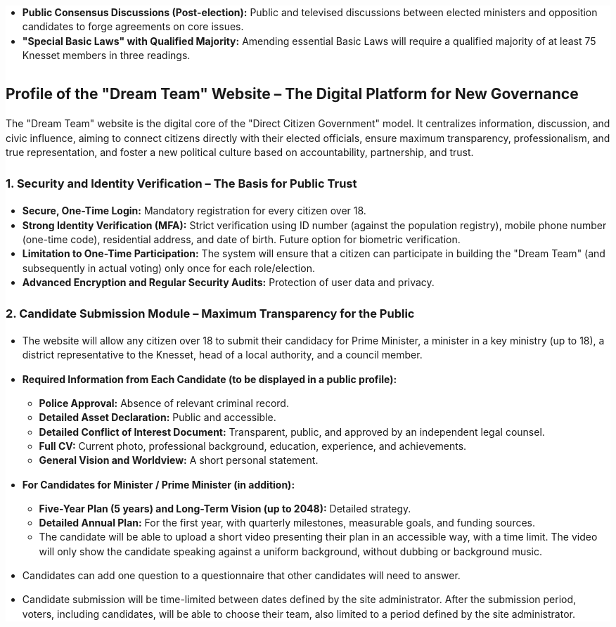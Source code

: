 * **Public Consensus Discussions (Post-election):** Public and televised discussions between elected ministers and opposition candidates to forge agreements on core issues.
* **"Special Basic Laws" with Qualified Majority:** Amending essential Basic Laws will require a qualified majority of at least 75 Knesset members in three readings.

## Profile of the "Dream Team" Website – The Digital Platform for New Governance

The "Dream Team" website is the digital core of the "Direct Citizen Government" model. It centralizes information, discussion, and civic influence, aiming to connect citizens directly with their elected officials, ensure maximum transparency, professionalism, and true representation, and foster a new political culture based on accountability, partnership, and trust.

### 1. Security and Identity Verification – The Basis for Public Trust

* **Secure, One-Time Login:** Mandatory registration for every citizen over 18.
* **Strong Identity Verification (MFA):** Strict verification using ID number (against the population registry), mobile phone number (one-time code), residential address, and date of birth. Future option for biometric verification.
* **Limitation to One-Time Participation:** The system will ensure that a citizen can participate in building the "Dream Team" (and subsequently in actual voting) only once for each role/election.
* **Advanced Encryption and Regular Security Audits:** Protection of user data and privacy.

### 2. Candidate Submission Module – Maximum Transparency for the Public

* The website will allow any citizen over 18 to submit their candidacy for Prime Minister, a minister in a key ministry (up to 18), a district representative to the Knesset, head of a local authority, and a council member.

* **Required Information from Each Candidate (to be displayed in a public profile):**
    * **Police Approval:** Absence of relevant criminal record.
    * **Detailed Asset Declaration:** Public and accessible.
    * **Detailed Conflict of Interest Document:** Transparent, public, and approved by an independent legal counsel.
    * **Full CV:** Current photo, professional background, education, experience, and achievements.
    * **General Vision and Worldview:** A short personal statement.

* **For Candidates for Minister / Prime Minister (in addition):**
    * **Five-Year Plan (5 years) and Long-Term Vision (up to 2048):** Detailed strategy.
    * **Detailed Annual Plan:** For the first year, with quarterly milestones, measurable goals, and funding sources.
    * The candidate will be able to upload a short video presenting their plan in an accessible way, with a time limit. The video will only show the candidate speaking against a uniform background, without dubbing or background music.

* Candidates can add one question to a questionnaire that other candidates will need to answer.

* Candidate submission will be time-limited between dates defined by the site administrator. After the submission period, voters, including candidates, will be able to choose their team, also limited to a period defined by the site administrator.
